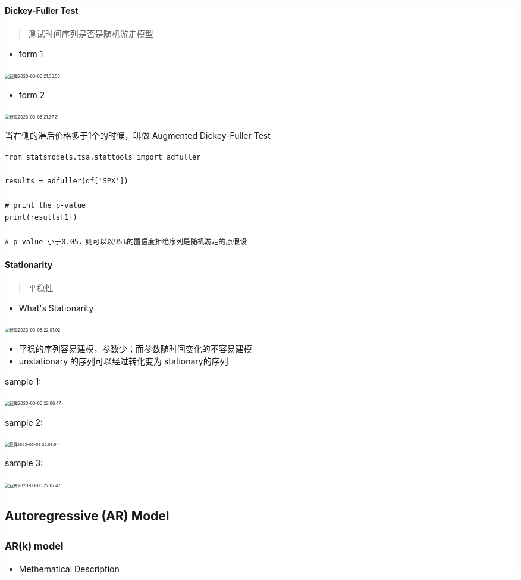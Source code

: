 #### Dickey-Fuller Test

> 测试时间序列是否是随机游走模型

- form 1

<img src="http://kylinhub.oss-cn-shanghai.aliyuncs.com/uPic/%E6%88%AA%E5%B1%8F2023-03-06%2021.36.55.png" alt="截屏2023-03-06 21.36.55" style="zoom:50%;" />

- form 2

<img src="http://kylinhub.oss-cn-shanghai.aliyuncs.com/uPic/%E6%88%AA%E5%B1%8F2023-03-06%2021.37.21.png" alt="截屏2023-03-06 21.37.21" style="zoom:50%;" />

当右侧的滞后价格多于1个的时候，叫做 Augmented Dickey-Fuller Test

```
from statsmodels.tsa.stattools import adfuller

results = adfuller(df['SPX'])

# print the p-value
print(results[1])

# p-value 小于0.05，则可以以95%的置信度拒绝序列是随机游走的原假设
```



#### Stationarity

> 平稳性

- What's Stationarity

<img src="http://kylinhub.oss-cn-shanghai.aliyuncs.com/uPic/%E6%88%AA%E5%B1%8F2023-03-06%2022.01.02.png" alt="截屏2023-03-06 22.01.02" style="zoom:50%;" />

- 平稳的序列容易建模，参数少；而参数随时间变化的不容易建模
- unstationary 的序列可以经过转化变为 stationary的序列

sample 1:

<img src="http://kylinhub.oss-cn-shanghai.aliyuncs.com/uPic/%E6%88%AA%E5%B1%8F2023-03-06%2022.06.47.png" alt="截屏2023-03-06 22.06.47" style="zoom:50%;" />

sample 2:

<img src="http://kylinhub.oss-cn-shanghai.aliyuncs.com/uPic/%E6%88%AA%E5%B1%8F2023-03-06%2022.06.54.png" alt="截屏2023-03-06 22.06.54" style="zoom:48%;" />

sample 3:

<img src="http://kylinhub.oss-cn-shanghai.aliyuncs.com/uPic/%E6%88%AA%E5%B1%8F2023-03-06%2022.07.47.png" alt="截屏2023-03-06 22.07.47" style="zoom:50%;" />



## Autoregressive (AR) Model

### AR(k) model

- Methematical Description
